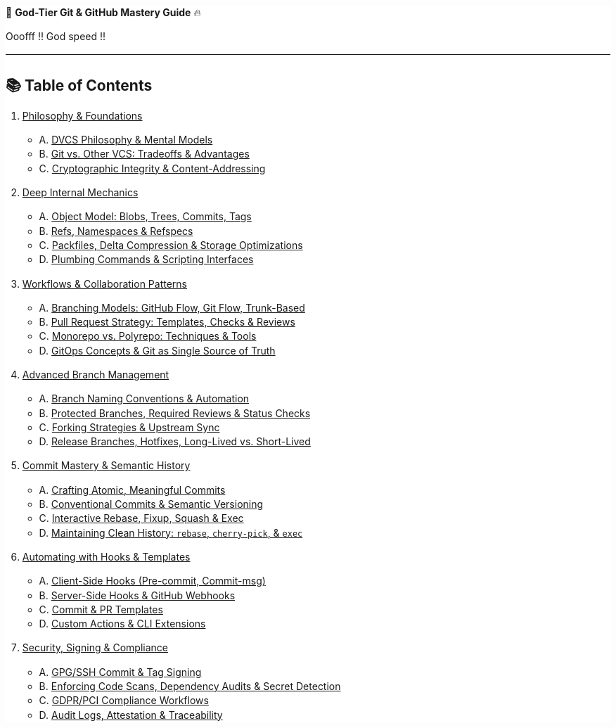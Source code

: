 🚀 **God-Tier Git & GitHub Mastery Guide** 🔥  

Ooofff !! God speed !! 

---

## 📚 Table of Contents

1. [Philosophy & Foundations](#1-philosophy--foundations)
   - A. [DVCS Philosophy & Mental Models](#a-dvcs-philosophy--mental-models)
   - B. [Git vs. Other VCS: Tradeoffs & Advantages](#b-git-vs-other-vcs-tradeoffs--advantages)
   - C. [Cryptographic Integrity & Content-Addressing](#c-cryptographic-integrity--content-addressing)

2. [Deep Internal Mechanics](#2-deep-internal-mechanics)
   - A. [Object Model: Blobs, Trees, Commits, Tags](#a-object-model-blobs-trees-commits-tags)
   - B. [Refs, Namespaces & Refspecs](#b-refs-namespaces--refspecs)
   - C. [Packfiles, Delta Compression & Storage Optimizations](#c-packfiles-delta-compression--storage-optimizations)
   - D. [Plumbing Commands & Scripting Interfaces](#d-plumbing-commands--scripting-interfaces)

3. [Workflows & Collaboration Patterns](#3-workflows--collaboration-patterns)
   - A. [Branching Models: GitHub Flow, Git Flow, Trunk-Based](#a-branching-models-github-flow-git-flow-trunk-based)
   - B. [Pull Request Strategy: Templates, Checks & Reviews](#b-pull-request-strategy-templates-checks--reviews)
   - C. [Monorepo vs. Polyrepo: Techniques & Tools](#c-monorepo-vs-polyrepo-techniques--tools)
   - D. [GitOps Concepts & Git as Single Source of Truth](#d-gitops-concepts--git-as-single-source-of-truth)

4. [Advanced Branch Management](#4-advanced-branch-management)
   - A. [Branch Naming Conventions & Automation](#a-branch-naming-conventions--automation)
   - B. [Protected Branches, Required Reviews & Status Checks](#b-protected-branches-required-reviews--status-checks)
   - C. [Forking Strategies & Upstream Sync](#c-forking-strategies--upstream-sync)
   - D. [Release Branches, Hotfixes, Long-Lived vs. Short-Lived](#d-release-branches-hotfixes-long-lived-vs-short-lived)

5. [Commit Mastery & Semantic History](#5-commit-mastery--semantic-history)
   - A. [Crafting Atomic, Meaningful Commits](#a-crafting-atomic-meaningful-commits)
   - B. [Conventional Commits & Semantic Versioning](#b-conventional-commits--semantic-versioning)
   - C. [Interactive Rebase, Fixup, Squash & Exec](#c-interactive-rebase-fixup-squash--exec)
   - D. [Maintaining Clean History: `rebase`, `cherry-pick`, & `exec`](#d-maintaining-clean-history-rebase-cherry-pick--exec)

6. [Automating with Hooks & Templates](#6-automating-with-hooks--templates)
   - A. [Client-Side Hooks (Pre-commit, Commit-msg)](#a-client-side-hooks-pre-commit-commit-msg)
   - B. [Server-Side Hooks & GitHub Webhooks](#b-server-side-hooks--github-webhooks)
   - C. [Commit & PR Templates](#c-commit--pr-templates)
   - D. [Custom Actions & CLI Extensions](#d-custom-actions--cli-extensions)

7. [Security, Signing & Compliance](#7-security-signing--compliance)
   - A. [GPG/SSH Commit & Tag Signing](#a-gpgssh-commit--tag-signing)
   - B. [Enforcing Code Scans, Dependency Audits & Secret Detection](#b-enforcing-code-scans-dependency-audits--secret-detection)
   - C. [GDPR/PCI Compliance Workflows](#c-gdprpci-compliance-workflows)
   - D. [Audit Logs, Attestation & Traceability](#d-audit-logs-attestation--traceability)

